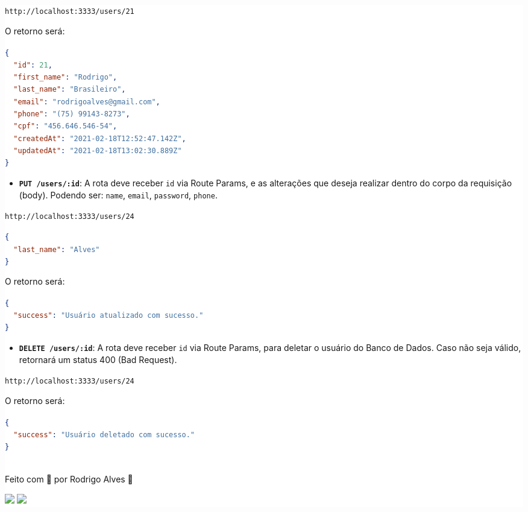 ```bash
http://localhost:3333/users/21
```

O retorno será:

```json
{
  "id": 21,
  "first_name": "Rodrigo",
  "last_name": "Brasileiro",
  "email": "rodrigoalves@gmail.com",
  "phone": "(75) 99143-8273",
  "cpf": "456.646.546-54",
  "createdAt": "2021-02-18T12:52:47.142Z",
  "updatedAt": "2021-02-18T13:02:30.889Z"
}
```

- **`PUT /users/:id`**: A rota deve receber `id` via Route Params, e as alterações que deseja realizar dentro do corpo da requisição (body). Podendo ser: `name`, `email`, `password`, `phone`.

```bash
http://localhost:3333/users/24
```

```json
{
  "last_name": "Alves"
}
```

O retorno será:

```json
{
  "success": "Usuário atualizado com sucesso."
}
```

- **`DELETE /users/:id`**: A rota deve receber `id` via Route Params, para deletar o usuário do Banco de Dados. Caso não seja válido, retornará um status 400 (Bad Request).

```bash
http://localhost:3333/users/24
```

O retorno será:

```json
{
  "success": "Usuário deletado com sucesso."
}
```

<br>
Feito com 💜 por Rodrigo Alves 👋 <br>
<a href="https://www.linkedin.com/in/rodrigo-alves-dev/" alt="LinkedIn" target="blank">

   <p align="left" >
  <a href="mailto:rodrigoalvesbrasileiro@gmail.com" alt="Gmail">
  <img src="https://img.shields.io/badge/-GMAIL-red?style=for-the-badge&logo=Gmail&logoColor=white&link=mailto:rodrigoalvesbrasileiro@gmail.com"/></a>
  
  <a href="https://www.linkedin.com/in/rodrigo-alves-dev/" alt="Linkedin">
  <img src="https://img.shields.io/badge/-Linkedin-0e76a8?style=for-the-badge&logo=Linkedin&logoColor=white&link=https://www.linkedin.com/in/iuricode" /></a>

</p>
  </a>
